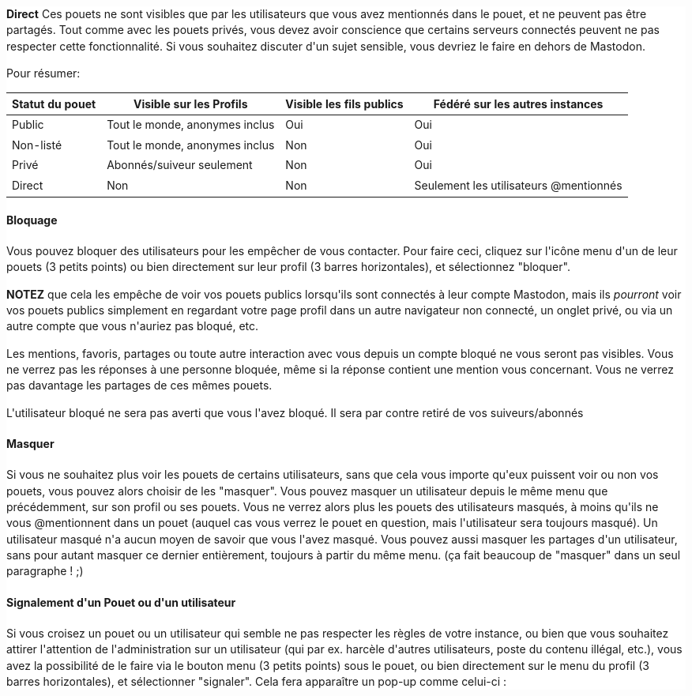 **Direct** Ces pouets ne sont visibles que par les utilisateurs que vous avez mentionnés dans le pouet, et ne peuvent pas être partagés. Tout comme avec les pouets privés, vous devez avoir conscience que certains serveurs connectés peuvent ne pas respecter cette fonctionnalité. Si vous souhaitez discuter d'un sujet sensible, vous devriez le faire en dehors de Mastodon.


Pour résumer:

Statut du pouet | Visible sur les Profils | Visible les fils publics | Fédéré sur les autres instances
------------ | ------------------ | -------------------------- | ---------------------------
Public | Tout le monde, anonymes inclus | Oui | Oui
Non-listé | Tout le monde, anonymes inclus | Non | Oui
Privé | Abonnés/suiveur seulement | Non | Oui
Direct | Non | Non | Seulement les utilisateurs @mentionnés

#### Bloquage

Vous pouvez bloquer des utilisateurs pour les empêcher de vous contacter. Pour faire ceci, cliquez sur l'icône menu d'un de leur pouets (3 petits points) ou bien directement sur leur profil (3 barres horizontales), et sélectionnez "bloquer".

**NOTEZ** que cela les empêche de voir vos pouets publics lorsqu'ils sont connectés à leur compte Mastodon, mais ils *pourront* voir vos pouets publics simplement en regardant votre page profil dans un autre navigateur non connecté, un onglet privé, ou via un autre compte que vous n'auriez pas bloqué, etc.


Les mentions, favoris, partages ou toute autre interaction avec vous depuis un compte bloqué ne vous seront pas visibles. Vous ne verrez pas les réponses à une personne bloquée, même si la réponse contient une mention vous concernant. Vous ne verrez pas davantage les partages de ces mêmes pouets. 

L'utilisateur bloqué ne sera pas averti que vous l'avez bloqué. Il sera par contre retiré de vos suiveurs/abonnés


#### Masquer


Si vous ne souhaitez plus voir les pouets de certains utilisateurs, sans que cela vous importe qu'eux puissent voir ou non vos pouets, vous pouvez alors choisir de les "masquer". Vous pouvez masquer un utilisateur depuis le même menu que précédemment, sur son profil ou ses pouets. Vous ne verrez alors plus les pouets des utilisateurs masqués, à moins qu'ils ne vous @mentionnent dans un pouet (auquel cas vous verrez le pouet en question, mais l'utilisateur sera toujours masqué).
Un utilisateur masqué n'a aucun moyen de savoir que vous l'avez masqué. Vous pouvez aussi masquer les partages d'un utilisateur, sans pour autant masquer ce dernier entièrement, toujours à partir du même menu. (ça fait beaucoup de "masquer" dans un seul paragraphe ! ;)


#### Signalement d'un Pouet ou d'un utilisateur

Si vous croisez un pouet ou un utilisateur qui semble ne pas respecter les règles de votre instance, ou bien que vous souhaitez attirer l'attention de l'administration sur un utilisateur (qui par ex. harcèle d'autres utilisateurs, poste du contenu illégal, etc.), vous avez la possibilité de le faire via le bouton menu (3 petits points) sous le pouet, ou bien directement sur le menu du profil (3 barres horizontales), et sélectionner "signaler".
Cela fera apparaître un pop-up comme celui-ci :
